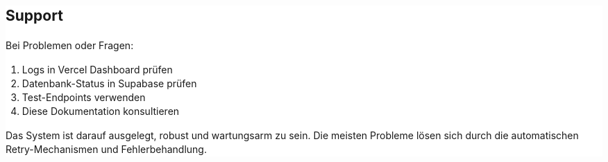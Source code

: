 ## Support

Bei Problemen oder Fragen:
1. Logs in Vercel Dashboard prüfen
2. Datenbank-Status in Supabase prüfen
3. Test-Endpoints verwenden
4. Diese Dokumentation konsultieren

Das System ist darauf ausgelegt, robust und wartungsarm zu sein. Die meisten Probleme lösen sich durch die automatischen Retry-Mechanismen und Fehlerbehandlung.
